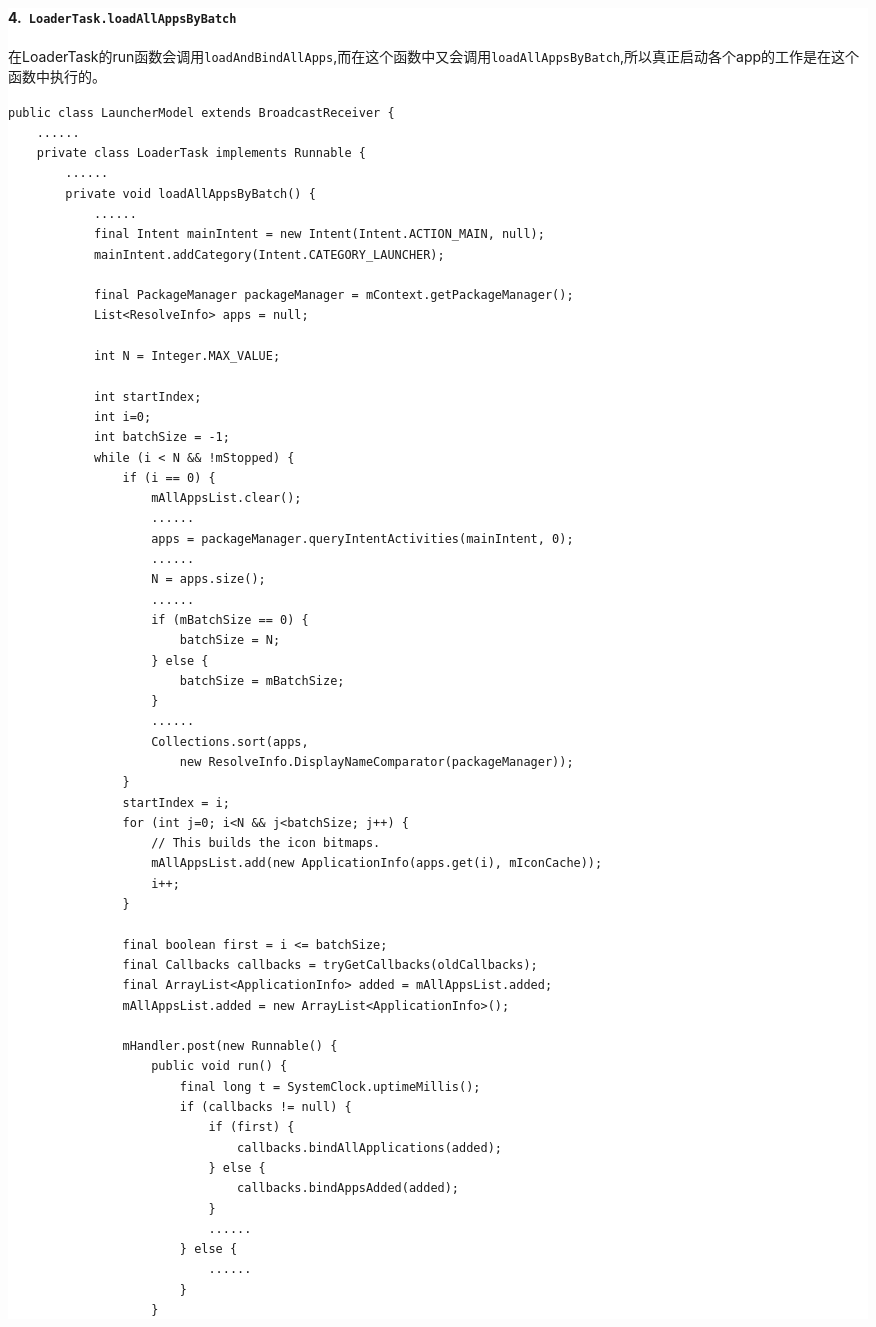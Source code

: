 #### 4.` LoaderTask.loadAllAppsByBatch`
在LoaderTask的run函数会调用`loadAndBindAllApps`,而在这个函数中又会调用`loadAllAppsByBatch`,所以真正启动各个app的工作是在这个函数中执行的。
```
public class LauncherModel extends BroadcastReceiver {
	......
	private class LoaderTask implements Runnable {
		......
		private void loadAllAppsByBatch() {	
			......
			final Intent mainIntent = new Intent(Intent.ACTION_MAIN, null);
			mainIntent.addCategory(Intent.CATEGORY_LAUNCHER);

			final PackageManager packageManager = mContext.getPackageManager();
			List<ResolveInfo> apps = null;

			int N = Integer.MAX_VALUE;

			int startIndex;
			int i=0;
			int batchSize = -1;
			while (i < N && !mStopped) {
				if (i == 0) {
					mAllAppsList.clear();
					......
					apps = packageManager.queryIntentActivities(mainIntent, 0);
					......
					N = apps.size();			
					......
					if (mBatchSize == 0) {
						batchSize = N;
					} else {
						batchSize = mBatchSize;
					}
					......
					Collections.sort(apps,
						new ResolveInfo.DisplayNameComparator(packageManager));
				}
				startIndex = i;
				for (int j=0; i<N && j<batchSize; j++) {
					// This builds the icon bitmaps.
					mAllAppsList.add(new ApplicationInfo(apps.get(i), mIconCache));
					i++;
				}

				final boolean first = i <= batchSize;
				final Callbacks callbacks = tryGetCallbacks(oldCallbacks);
				final ArrayList<ApplicationInfo> added = mAllAppsList.added;
				mAllAppsList.added = new ArrayList<ApplicationInfo>();
			
				mHandler.post(new Runnable() {
					public void run() {
						final long t = SystemClock.uptimeMillis();
						if (callbacks != null) {
							if (first) {
								callbacks.bindAllApplications(added);
							} else {
								callbacks.bindAppsAdded(added);
							}
							......
						} else {
							......
						}
					}
```